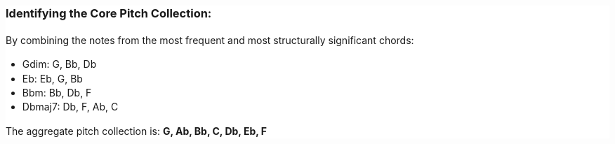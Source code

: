 ### Identifying the Core Pitch Collection:

By combining the notes from the most frequent and most structurally significant chords:

*   Gdim: G, Bb, Db
*   Eb: Eb, G, Bb
*   Bbm: Bb, Db, F
*   Dbmaj7: Db, F, Ab, C

The aggregate pitch collection is: **G, Ab, Bb, C, Db, Eb, F**

